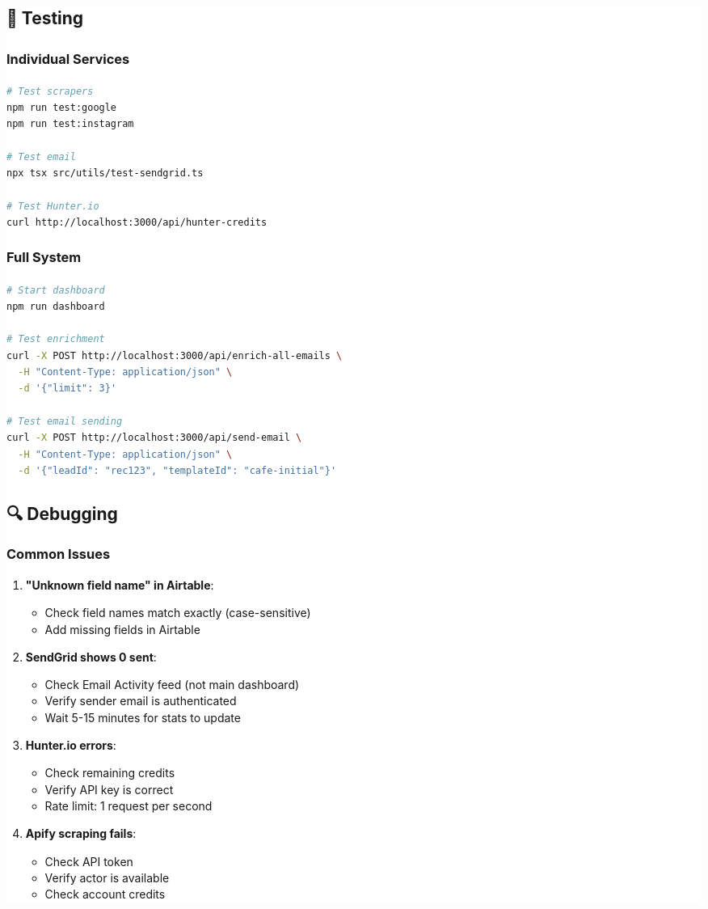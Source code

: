 ## 🧪 Testing

### Individual Services
```bash
# Test scrapers
npm run test:google
npm run test:instagram

# Test email
npx tsx src/utils/test-sendgrid.ts

# Test Hunter.io
curl http://localhost:3000/api/hunter-credits
```

### Full System
```bash
# Start dashboard
npm run dashboard

# Test enrichment
curl -X POST http://localhost:3000/api/enrich-all-emails \
  -H "Content-Type: application/json" \
  -d '{"limit": 3}'

# Test email sending
curl -X POST http://localhost:3000/api/send-email \
  -H "Content-Type: application/json" \
  -d '{"leadId": "rec123", "templateId": "cafe-initial"}'
```

## 🔍 Debugging

### Common Issues

1. **"Unknown field name" in Airtable**:
   - Check field names match exactly (case-sensitive)
   - Add missing fields in Airtable

2. **SendGrid shows 0 sent**:
   - Check Email Activity feed (not main dashboard)
   - Verify sender email is authenticated
   - Wait 5-15 minutes for stats to update

3. **Hunter.io errors**:
   - Check remaining credits
   - Verify API key is correct
   - Rate limit: 1 request per second

4. **Apify scraping fails**:
   - Check API token
   - Verify actor is available
   - Check account credits
